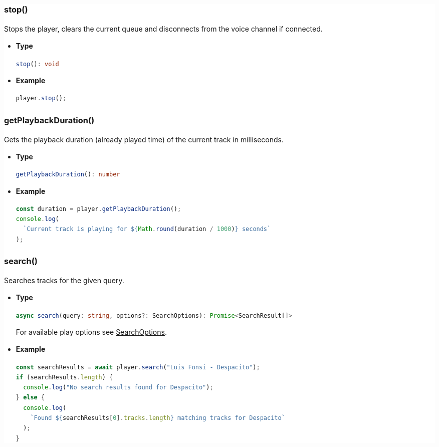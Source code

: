 ### stop()

Stops the player, clears the current queue and disconnects from the voice channel if connected.

- **Type**

  ```ts
  stop(): void
  ```

- **Example**

  ```ts
  player.stop();
  ```

### getPlaybackDuration()

Gets the playback duration (already played time) of the current track in milliseconds.

- **Type**

  ```ts
  getPlaybackDuration(): number
  ```

- **Example**

  ```ts
  const duration = player.getPlaybackDuration();
  console.log(
    `Current track is playing for ${Math.round(duration / 1000)} seconds`
  );
  ```

### search()

Searches tracks for the given query.

- **Type**

  ```ts
  async search(query: string, options?: SearchOptions): Promise<SearchResult[]>
  ```

  For available play options see [SearchOptions](#searchoptions).

- **Example**

  ```ts
  const searchResults = await player.search("Luis Fonsi - Despacito");
  if (searchResults.length) {
    console.log("No search results found for Despacito");
  } else {
    console.log(
      `Found ${searchResults[0].tracks.length} matching tracks for Despacito`
    );
  }
  ```
